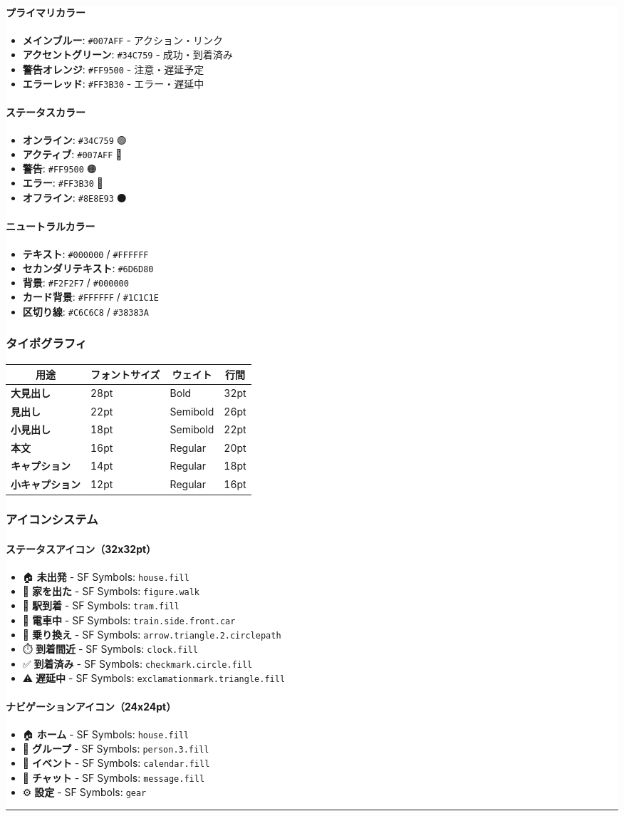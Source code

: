 #### プライマリカラー
- **メインブルー**: `#007AFF` - アクション・リンク
- **アクセントグリーン**: `#34C759` - 成功・到着済み
- **警告オレンジ**: `#FF9500` - 注意・遅延予定
- **エラーレッド**: `#FF3B30` - エラー・遅延中

#### ステータスカラー
- **オンライン**: `#34C759` 🟢
- **アクティブ**: `#007AFF` 🔵
- **警告**: `#FF9500` 🟠
- **エラー**: `#FF3B30` 🔴
- **オフライン**: `#8E8E93` ⚫

#### ニュートラルカラー
- **テキスト**: `#000000` / `#FFFFFF`
- **セカンダリテキスト**: `#6D6D80`
- **背景**: `#F2F2F7` / `#000000`
- **カード背景**: `#FFFFFF` / `#1C1C1E`
- **区切り線**: `#C6C6C8` / `#38383A`

### タイポグラフィ

| 用途 | フォントサイズ | ウェイト | 行間 |
|------|-------------|---------|------|
| **大見出し** | 28pt | Bold | 32pt |
| **見出し** | 22pt | Semibold | 26pt |
| **小見出し** | 18pt | Semibold | 22pt |
| **本文** | 16pt | Regular | 20pt |
| **キャプション** | 14pt | Regular | 18pt |
| **小キャプション** | 12pt | Regular | 16pt |

### アイコンシステム

#### ステータスアイコン（32x32pt）
- 🏠 **未出発** - SF Symbols: `house.fill`
- 🚶 **家を出た** - SF Symbols: `figure.walk`
- 🚉 **駅到着** - SF Symbols: `tram.fill`
- 🚃 **電車中** - SF Symbols: `train.side.front.car`
- 🔄 **乗り換え** - SF Symbols: `arrow.triangle.2.circlepath`
- ⏱️ **到着間近** - SF Symbols: `clock.fill`
- ✅ **到着済み** - SF Symbols: `checkmark.circle.fill`
- ⚠️ **遅延中** - SF Symbols: `exclamationmark.triangle.fill`

#### ナビゲーションアイコン（24x24pt）
- 🏠 **ホーム** - SF Symbols: `house.fill`
- 👥 **グループ** - SF Symbols: `person.3.fill`
- 📅 **イベント** - SF Symbols: `calendar.fill`
- 💬 **チャット** - SF Symbols: `message.fill`
- ⚙️ **設定** - SF Symbols: `gear`

---